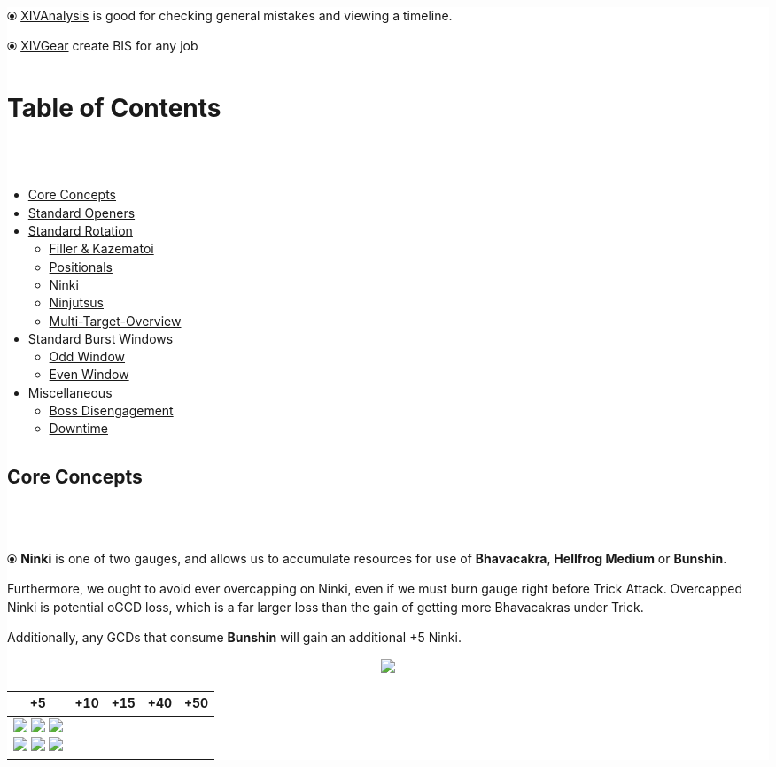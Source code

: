 ⦿ [XIVAnalysis](https://xivanalysis.com/) is good for checking general mistakes and viewing a timeline.

⦿ [XIVGear](https://xivgear.app/) create BIS for any job

# Table of Contents

<hr>
<br>

- [Core Concepts](#core-concepts)
- [Standard Openers](#standard-openers)
- [Standard Rotation](#standard-rotation)
  - [Filler & Kazematoi](#filler--kazematoi)
  - [Positionals](#positionals)
  - [Ninki](#ninki)
  - [Ninjutsus](#ninjutsus)
  - [Multi-Target-Overview](#multi-target-overview)
- [Standard Burst Windows](#standard-burst-windows)
  - [Odd Window](#odd-window)
  - [Even Window](#even-window)
- [Miscellaneous](#miscellaneous)
  - [Boss Disengagement](#boss-disengagement)
  - [Downtime](#downtime)

## Core Concepts

<hr>
<br>

⦿ <b class="pb">Ninki</b> is one of two gauges, and allows us to accumulate resources for use of <b>Bhavacakra</b>, <b >Hellfrog Medium</b> or <b>Bunshin</b>.

Furthermore, we ought to avoid ever overcapping on Ninki, even if we must burn gauge right before Trick Attack. Overcapped Ninki is potential oGCD loss, which is a far larger loss than the gain of getting more Bhavacakras under Trick.

Additionally, any GCDs that consume <b class="pb">Bunshin</b> will gain an additional +5 Ninki.

<div style="text-align: center;">
<img src="https://www.thebalanceffxiv.com/img/jobs/nin/image25.png" style="width: 300px"/>
</div>

<table>
  <thead>
    <tr>
      <th>+5</th>
      <th>+10</th>
      <th>+15</th>
      <th>+40</th>
      <th>+50</th>
    </tr>
  </thead>
  <tbody>
    <tr>
      <td>
      <img src="https://lds-img.finalfantasyxiv.com/d/657b568d32fd379339d365704c75ee7ca7e0cbd9.png" style="width:40px"/>
      <img src="https://lds-img.finalfantasyxiv.com/d/3b3414364511f0fa913d25a989b88668c6152a90.png" style="width:40px"/>
      <img src="https://lds-img.finalfantasyxiv.com/d/d40b78dd5c99076b25086882f27de295f8a609af.png" style="width:40px"/><br>
      <img src="https://lds-img.finalfantasyxiv.com/d/86e59c1bd3dedee2a6b68d3321da04c68a3acb52.png" style="width:40px"/>
      <img src="https://lds-img.finalfantasyxiv.com/d/e874766b966c4e6a786b58a35d76d3c0bd25b973.png" style="width:40px"/>
      <img src="https://lds-img.finalfantasyxiv.com/d/aaf631010c04fc9685247fe855060f640dff89f7.png" style="width:40px"/><br>